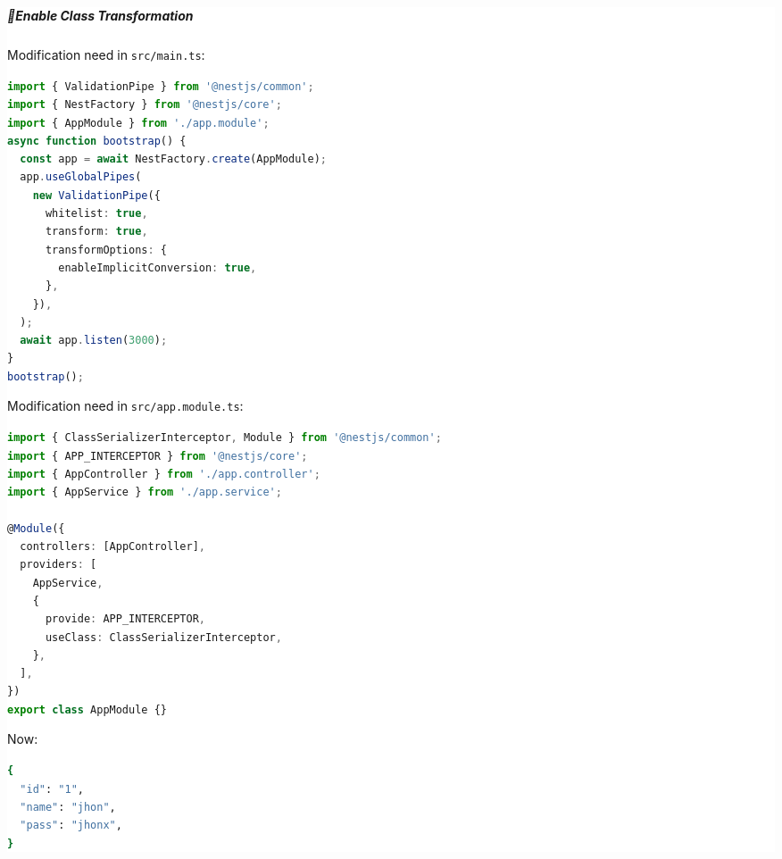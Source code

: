##### 🔀Enable Class Transformation

Modification need in `src/main.ts`:

```typescript
import { ValidationPipe } from '@nestjs/common';
import { NestFactory } from '@nestjs/core';
import { AppModule } from './app.module';
async function bootstrap() {
  const app = await NestFactory.create(AppModule);
  app.useGlobalPipes(
    new ValidationPipe({
      whitelist: true,
      transform: true,
      transformOptions: {
        enableImplicitConversion: true,
      },
    }),
  );
  await app.listen(3000);
}
bootstrap();
```

Modification need in `src/app.module.ts`:

```typescript
import { ClassSerializerInterceptor, Module } from '@nestjs/common';
import { APP_INTERCEPTOR } from '@nestjs/core';
import { AppController } from './app.controller';
import { AppService } from './app.service';

@Module({
  controllers: [AppController],
  providers: [
    AppService,
    {
      provide: APP_INTERCEPTOR,
      useClass: ClassSerializerInterceptor,
    },
  ],
})
export class AppModule {}
```

Now:

```bash
{
  "id": "1",
  "name": "jhon",
  "pass": "jhonx",
}
```
